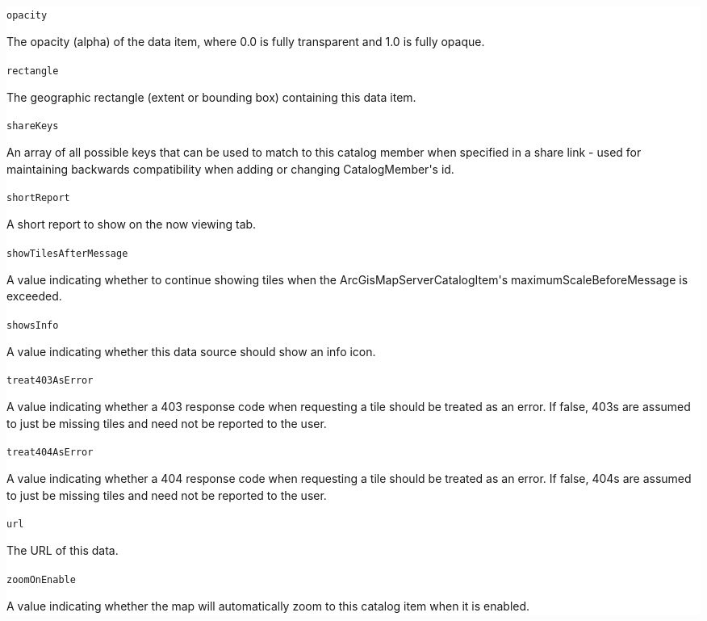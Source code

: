 `opacity`

The opacity (alpha) of the data item, where 0.0 is fully transparent and 1.0 is
fully opaque.

`rectangle`

The geographic rectangle (extent or bounding box) containing this data item.

`shareKeys`

An array of all possible keys that can be used to match to this catalog member when specified in a share link -
used for maintaining backwards compatibility when adding or changing CatalogMember's id.

`shortReport`

A short report to show on the now viewing tab.

`showTilesAfterMessage`

A value indicating whether to continue showing tiles when the ArcGisMapServerCatalogItem's maximumScaleBeforeMessage
is exceeded.

`showsInfo`

A value indicating whether this data source should show an info icon.

`treat403AsError`

A value indicating whether a 403 response code when requesting a tile should be
treated as an error.  If false, 403s are assumed to just be missing tiles and need not be
reported to the user.

`treat404AsError`

A value indicating whether a 404 response code when requesting a tile should be
treated as an error.  If false, 404s are assumed to just be missing tiles and need not be
reported to the user.

`url`

The URL of this data.

`zoomOnEnable`

A value indicating whether the map will automatically zoom to this catalog item when it is enabled.

